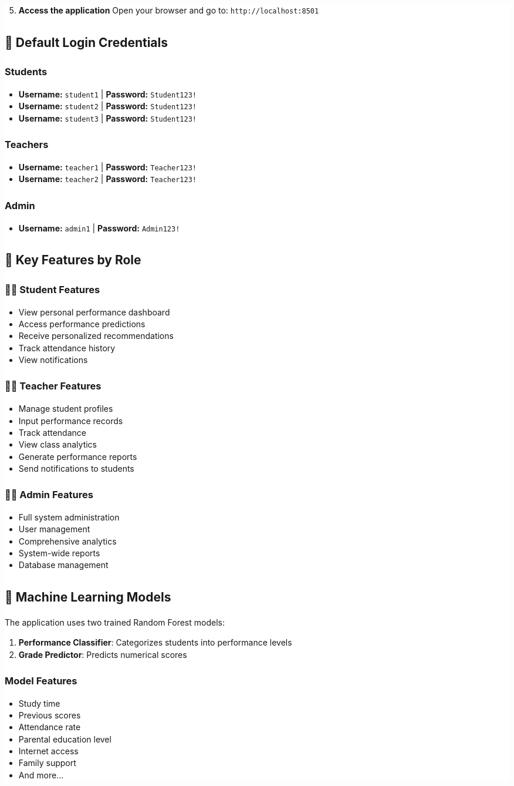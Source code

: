 5. **Access the application**
   Open your browser and go to: `http://localhost:8501`

## 🔐 Default Login Credentials

### Students
- **Username:** `student1` | **Password:** `Student123!`
- **Username:** `student2` | **Password:** `Student123!`
- **Username:** `student3` | **Password:** `Student123!`

### Teachers
- **Username:** `teacher1` | **Password:** `Teacher123!`
- **Username:** `teacher2` | **Password:** `Teacher123!`

### Admin
- **Username:** `admin1` | **Password:** `Admin123!`

## 🎯 Key Features by Role

### 👨‍🎓 Student Features
- View personal performance dashboard
- Access performance predictions
- Receive personalized recommendations
- Track attendance history
- View notifications

### 👨‍🏫 Teacher Features
- Manage student profiles
- Input performance records
- Track attendance
- View class analytics
- Generate performance reports
- Send notifications to students

### 👨‍💼 Admin Features
- Full system administration
- User management
- Comprehensive analytics
- System-wide reports
- Database management

## 🤖 Machine Learning Models

The application uses two trained Random Forest models:

1. **Performance Classifier**: Categorizes students into performance levels
2. **Grade Predictor**: Predicts numerical scores

### Model Features
- Study time
- Previous scores
- Attendance rate
- Parental education level
- Internet access
- Family support
- And more...
